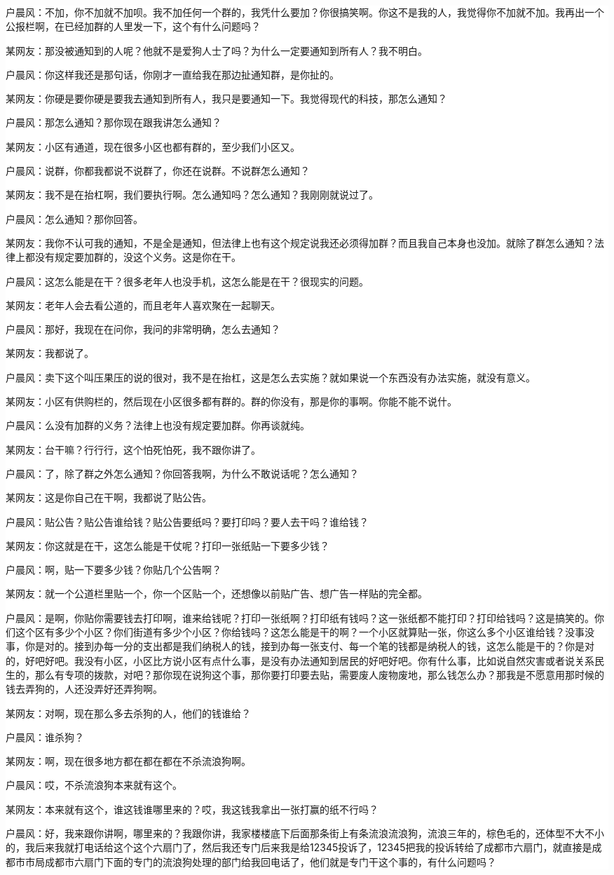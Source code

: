 户晨风：不加，你不加就不加呗。我不加任何一个群的，我凭什么要加？你很搞笑啊。你这不是我的人，我觉得你不加就不加。我再出一个公报栏啊，在已经加群的人里发一下，这个有什么问题吗？

某网友：那没被通知到的人呢？他就不是爱狗人士了吗？为什么一定要通知到所有人？我不明白。

户晨风：你这样我还是那句话，你刚才一直给我在那边扯通知群，是你扯的。

某网友：你硬是要你硬是要我去通知到所有人，我只是要通知一下。我觉得现代的科技，那怎么通知？

户晨风：那怎么通知？那你现在跟我讲怎么通知？

某网友：小区有通道，现在很多小区也都有群的，至少我们小区又。

户晨风：说群，你都我都说不说群了，你还在说群。不说群怎么通知？

某网友：我不是在抬杠啊，我们要执行啊。怎么通知吗？怎么通知？我刚刚就说过了。

户晨风：怎么通知？那你回答。

某网友：我你不认可我的通知，不是全是通知，但法律上也有这个规定说我还必须得加群？而且我自己本身也没加。就除了群怎么通知？法律上都没有规定要加群的，没这个义务。这是你在干。

户晨风：这怎么能是在干？很多老年人也没手机，这怎么能是在干？很现实的问题。

某网友：老年人会去看公道的，而且老年人喜欢聚在一起聊天。

户晨风：那好，我现在在问你，我问的非常明确，怎么去通知？

某网友：我都说了。

户晨风：卖下这个叫压果压的说的很对，我不是在抬杠，这是怎么去实施？就如果说一个东西没有办法实施，就没有意义。

某网友：小区有供购栏的，然后现在小区很多都有群的。群的你没有，那是你的事啊。你能不能不说什。

户晨风：么没有加群的义务？法律上也没有规定要加群。你再谈就纯。

某网友：台干嘛？行行行，这个怕死怕死，我不跟你讲了。

户晨风：了，除了群之外怎么通知？你回答我啊，为什么不敢说话呢？怎么通知？

某网友：这是你自己在干啊，我都说了贴公告。

户晨风：贴公告？贴公告谁给钱？贴公告要纸吗？要打印吗？要人去干吗？谁给钱？

某网友：你这就是在干，这怎么能是干仗呢？打印一张纸贴一下要多少钱？

户晨风：啊，贴一下要多少钱？你贴几个公告啊？

某网友：就一个公道栏里贴一个，你一个区贴一个，还想像以前贴广告、想广告一样贴的完全都。

户晨风：是啊，你贴你需要钱去打印啊，谁来给钱呢？打印一张纸啊？打印纸有钱吗？这一张纸都不能打印？打印给钱吗？这是搞笑的。你们这个区有多少个小区？你们街道有多少个小区？你给钱吗？这怎么能是干的啊？一个小区就算贴一张，你这么多个小区谁给钱？没事没事，你是对的。接到办每一分的支出都是我们纳税人的钱，接到办每一张支付、每一个笔的钱都是纳税人的钱，这怎么能是干的？你是对的，好吧好吧。我没有小区，小区比方说小区有点什么事，是没有办法通知到居民的好吧好吧。你有什么事，比如说自然灾害或者说关系民生的，那么有专项的拨款，对吧？那你现在说狗这个事，那你要打印要去贴，需要废人废物废地，那么钱怎么办？那我是不愿意用那时候的钱去弄狗的，人还没弄好还弄狗啊。

某网友：对啊，现在那么多去杀狗的人，他们的钱谁给？

户晨风：谁杀狗？

某网友：啊，现在很多地方都在都在都在不杀流浪狗啊。

户晨风：哎，不杀流浪狗本来就有这个。

某网友：本来就有这个，谁这钱谁哪里来的？哎，我这钱我拿出一张打赢的纸不行吗？

户晨风：好，我来跟你讲啊，哪里来的？我跟你讲，我家楼楼底下后面那条街上有条流浪流浪狗，流浪三年的，棕色毛的，还体型不大不小的，我后来我就打电话给这个这个六扇门了，然后我还专门后来我是给12345投诉了，12345把我的投诉转给了成都市六扇门，就直接是成都市市局成都市六扇门下面的专门的流浪狗处理的部门给我回电话了，他们就是专门干这个事的，有什么问题吗？
